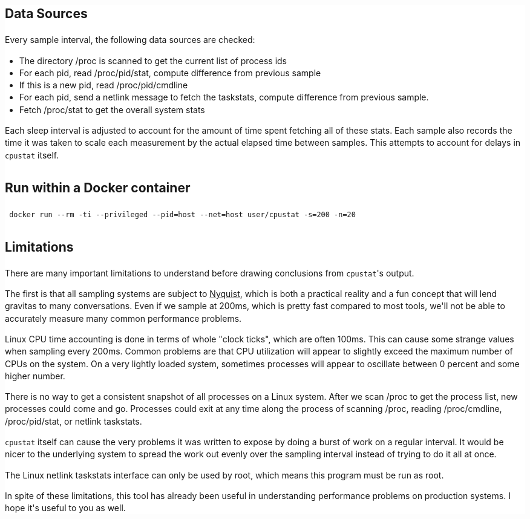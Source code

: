 ## Data Sources

Every sample interval, the following data sources are checked:

* The directory /proc is scanned to get the current list of process ids
* For each pid, read /proc/pid/stat, compute difference from previous sample
* If this is a new pid, read /proc/pid/cmdline
* For each pid, send a netlink message to fetch the taskstats, compute difference from
  previous sample.
* Fetch /proc/stat to get the overall system stats

Each sleep interval is adjusted to account for the amount of time spent fetching all of
these stats. Each sample also records the time it was taken to scale each measurement by
the actual elapsed time between samples. This attempts to account for delays in `cpustat`
itself.

## Run within a Docker container

```
 docker run --rm -ti --privileged --pid=host --net=host user/cpustat -s=200 -n=20
```

## Limitations

There are many important limitations to understand before drawing conclusions from
`cpustat`'s output.

The first is that all sampling systems are subject to
[Nyquist](https://en.wikipedia.org/wiki/Nyquist_rate), which is both a practical reality
and a fun concept that will lend gravitas to many conversations. Even if we sample at
200ms, which is pretty fast compared to most tools, we'll not be able to accurately
measure many common performance problems.

Linux CPU time accounting is done in terms of whole "clock ticks", which are often
100ms. This can cause some strange values when sampling every 200ms. Common problems are
that CPU utilization will appear to slightly exceed the maximum number of CPUs on the
system. On a very lightly loaded system, sometimes processes will appear to oscillate
between 0 percent and some higher number.

There is no way to get a consistent snapshot of all processes on a Linux system. After we
scan /proc to get the process list, new processes could come and go. Processes could exit
at any time along the process of scanning /proc, reading /proc/cmdline, /proc/pid/stat, or
netlink taskstats.

`cpustat` itself can cause the very problems it was written to expose by doing a burst of
work on a regular interval. It would be nicer to the underlying system to spread the work
out evenly over the sampling interval instead of trying to do it all at once.

The Linux netlink taskstats interface can only be used by root, which means this program
must be run as root.

In spite of these limitations, this tool has already been useful in understanding
performance problems on production systems. I hope it's useful to you as well.
